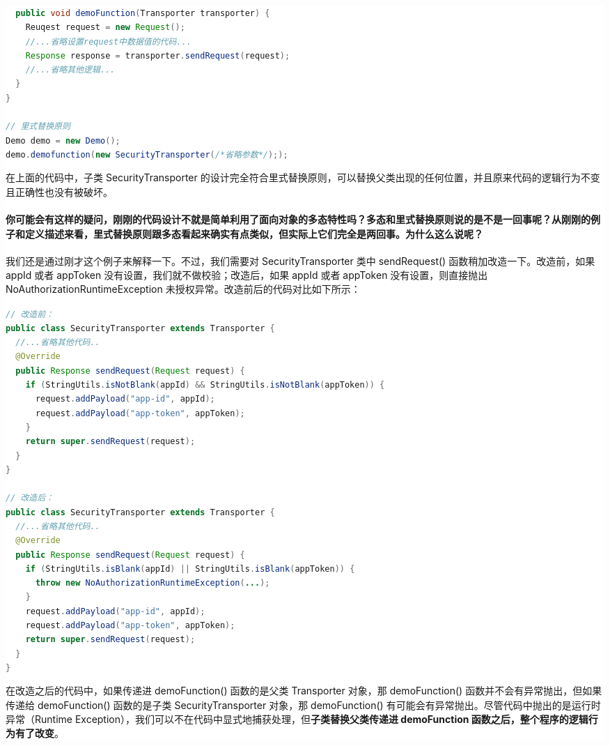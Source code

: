 ```java
  public void demoFunction(Transporter transporter) {    
    Reuqest request = new Request();
    //...省略设置request中数据值的代码...
    Response response = transporter.sendRequest(request);
    //...省略其他逻辑...
  }
}

// 里式替换原则
Demo demo = new Demo();
demo.demofunction(new SecurityTransporter(/*省略参数*/););
```

在上面的代码中，子类 SecurityTransporter 的设计完全符合里式替换原则，可以替换父类出现的任何位置，并且原来代码的逻辑行为不变且正确性也没有被破坏。

#### 你可能会有这样的疑问，刚刚的代码设计不就是简单利用了面向对象的多态特性吗？多态和里式替换原则说的是不是一回事呢？从刚刚的例子和定义描述来看，里式替换原则跟多态看起来确实有点类似，但实际上它们完全是两回事。为什么这么说呢？

我们还是通过刚才这个例子来解释一下。不过，我们需要对 SecurityTransporter 类中 sendRequest() 函数稍加改造一下。改造前，如果 appId 或者 appToken 没有设置，我们就不做校验；改造后，如果 appId 或者 appToken 没有设置，则直接抛出 NoAuthorizationRuntimeException 未授权异常。改造前后的代码对比如下所示：

```java
// 改造前：
public class SecurityTransporter extends Transporter {
  //...省略其他代码..
  @Override
  public Response sendRequest(Request request) {
    if (StringUtils.isNotBlank(appId) && StringUtils.isNotBlank(appToken)) {
      request.addPayload("app-id", appId);
      request.addPayload("app-token", appToken);
    }
    return super.sendRequest(request);
  }
}

// 改造后：
public class SecurityTransporter extends Transporter {
  //...省略其他代码..
  @Override
  public Response sendRequest(Request request) {
    if (StringUtils.isBlank(appId) || StringUtils.isBlank(appToken)) {
      throw new NoAuthorizationRuntimeException(...);
    }
    request.addPayload("app-id", appId);
    request.addPayload("app-token", appToken);
    return super.sendRequest(request);
  }
}
```

在改造之后的代码中，如果传递进 demoFunction() 函数的是父类 Transporter 对象，那 demoFunction() 函数并不会有异常抛出，但如果传递给 demoFunction() 函数的是子类 SecurityTransporter 对象，那 demoFunction() 有可能会有异常抛出。尽管代码中抛出的是运行时异常（Runtime Exception），我们可以不在代码中显式地捕获处理，但**子类替换父类传递进 demoFunction 函数之后，整个程序的逻辑行为有了改变**。
